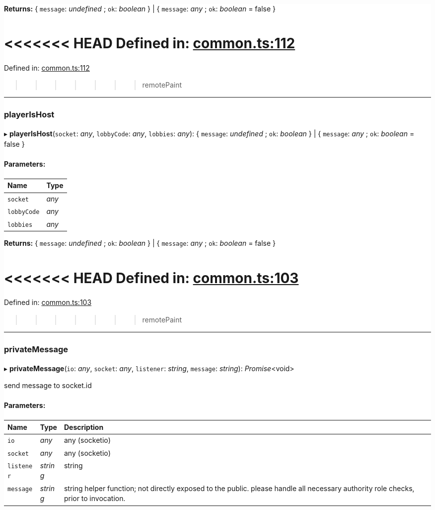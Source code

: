 **Returns:** { `message`: *undefined* ; `ok`: *boolean*  } \| { `message`: *any* ; `ok`: *boolean* = false }

<<<<<<< HEAD
Defined in: [common.ts:112](https://github.com/story-squad/tricktionary-be/blob/e2df648/src/sockets/common.ts#L112)
=======
Defined in: [common.ts:112](https://github.com/story-squad/tricktionary-be/blob/50f8f84/src/sockets/common.ts#L112)
>>>>>>> remotePaint

___

### playerIsHost

▸ **playerIsHost**(`socket`: *any*, `lobbyCode`: *any*, `lobbies`: *any*): { `message`: *undefined* ; `ok`: *boolean*  } \| { `message`: *any* ; `ok`: *boolean* = false }

#### Parameters:

Name | Type |
:------ | :------ |
`socket` | *any* |
`lobbyCode` | *any* |
`lobbies` | *any* |

**Returns:** { `message`: *undefined* ; `ok`: *boolean*  } \| { `message`: *any* ; `ok`: *boolean* = false }

<<<<<<< HEAD
Defined in: [common.ts:103](https://github.com/story-squad/tricktionary-be/blob/e2df648/src/sockets/common.ts#L103)
=======
Defined in: [common.ts:103](https://github.com/story-squad/tricktionary-be/blob/50f8f84/src/sockets/common.ts#L103)
>>>>>>> remotePaint

___

### privateMessage

▸ **privateMessage**(`io`: *any*, `socket`: *any*, `listener`: *string*, `message`: *string*): *Promise*<void\>

send message to socket.id

#### Parameters:

Name | Type | Description |
:------ | :------ | :------ |
`io` | *any* | any (socketio)   |
`socket` | *any* | any (socketio)   |
`listener` | *string* | string   |
`message` | *string* | string  helper function; not directly exposed to the public.  please handle all necessary authority role checks, prior to invocation.    |
